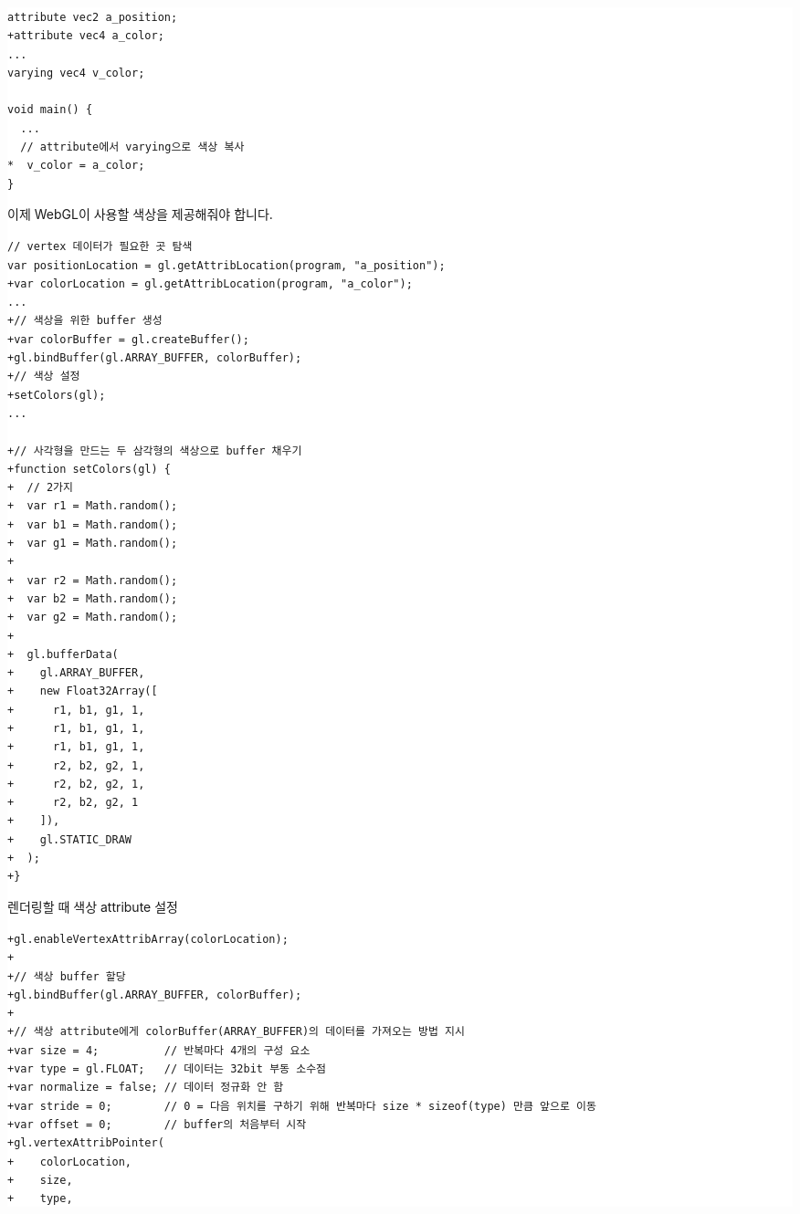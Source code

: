     attribute vec2 a_position;
    +attribute vec4 a_color;
    ...
    varying vec4 v_color;

    void main() {
      ...
      // attribute에서 varying으로 색상 복사
    *  v_color = a_color;
    }

이제 WebGL이 사용할 색상을 제공해줘야 합니다.

    // vertex 데이터가 필요한 곳 탐색
    var positionLocation = gl.getAttribLocation(program, "a_position");
    +var colorLocation = gl.getAttribLocation(program, "a_color");
    ...
    +// 색상을 위한 buffer 생성
    +var colorBuffer = gl.createBuffer();
    +gl.bindBuffer(gl.ARRAY_BUFFER, colorBuffer);
    +// 색상 설정
    +setColors(gl);
    ...

    +// 사각형을 만드는 두 삼각형의 색상으로 buffer 채우기
    +function setColors(gl) {
    +  // 2가지 
    +  var r1 = Math.random();
    +  var b1 = Math.random();
    +  var g1 = Math.random();
    +
    +  var r2 = Math.random();
    +  var b2 = Math.random();
    +  var g2 = Math.random();
    +
    +  gl.bufferData(
    +    gl.ARRAY_BUFFER,
    +    new Float32Array([
    +      r1, b1, g1, 1,
    +      r1, b1, g1, 1,
    +      r1, b1, g1, 1,
    +      r2, b2, g2, 1,
    +      r2, b2, g2, 1,
    +      r2, b2, g2, 1
    +    ]),
    +    gl.STATIC_DRAW
    +  );
    +}

렌더링할 때 색상 attribute 설정


    +gl.enableVertexAttribArray(colorLocation);
    +
    +// 색상 buffer 할당
    +gl.bindBuffer(gl.ARRAY_BUFFER, colorBuffer);
    +
    +// 색상 attribute에게 colorBuffer(ARRAY_BUFFER)의 데이터를 가져오는 방법 지시
    +var size = 4;          // 반복마다 4개의 구성 요소
    +var type = gl.FLOAT;   // 데이터는 32bit 부동 소수점
    +var normalize = false; // 데이터 정규화 안 함
    +var stride = 0;        // 0 = 다음 위치를 구하기 위해 반복마다 size * sizeof(type) 만큼 앞으로 이동
    +var offset = 0;        // buffer의 처음부터 시작
    +gl.vertexAttribPointer(
    +    colorLocation,
    +    size,
    +    type,